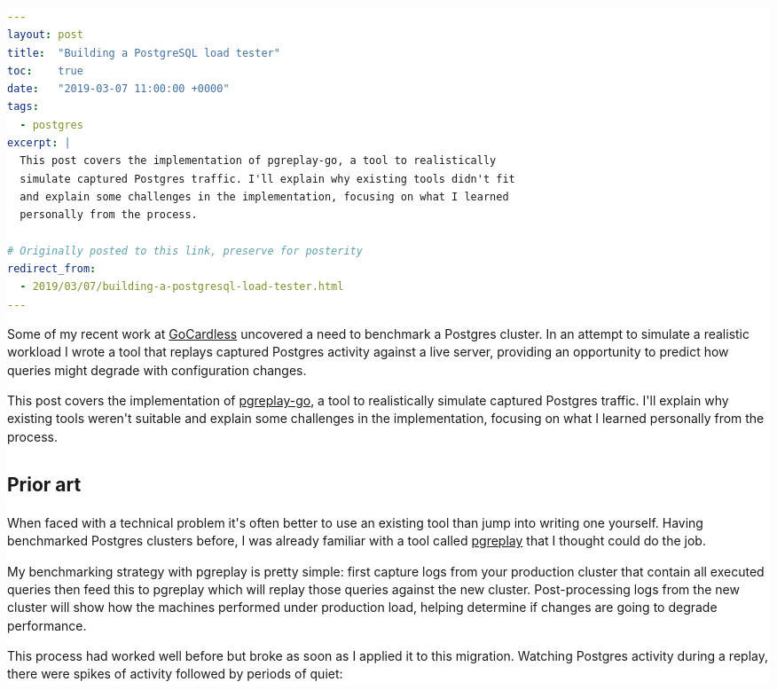 ```yaml
---
layout: post
title:  "Building a PostgreSQL load tester"
toc:    true
date:   "2019-03-07 11:00:00 +0000"
tags:
  - postgres
excerpt: |
  This post covers the implementation of pgreplay-go, a tool to realistically
  simulate captured Postgres traffic. I'll explain why existing tools didn't fit
  and explain some challenges in the implementation, focusing on what I learned
  personally from the process.

# Originally posted to this link, preserve for posterity
redirect_from:
  - 2019/03/07/building-a-postgresql-load-tester.html
---
```


Some of my recent work at [GoCardless](https://gocardless.com/) uncovered a need
to benchmark a Postgres cluster. In an attempt to simulate a realistic workload
I wrote a tool that replays captured Postgres activity against a live server,
providing an opportunity to predict how queries might degrade with configuration
changes.

This post covers the implementation of
[pgreplay-go](https://github.com/gocardless/pgreplay-go/), a tool to
realistically simulate captured Postgres traffic. I'll explain why existing
tools weren't suitable and explain some challenges in the implementation,
focusing on what I learned personally from the process.

## Prior art

When faced with a technical problem it's often better to use an existing tool
than jump into writing one yourself. Having benchmarked Postgres clusters
before, I was already familiar with a tool called
[pgreplay](https://github.com/laurenz/pgreplay) that I thought could do the job.

My benchmarking strategy with pgreplay is pretty simple: first capture logs from
your production cluster that contain all executed queries then feed this to
pgreplay which will replay those queries against the new cluster.
Post-processing logs from the new cluster will show how the machines performed
under production load, helping determine if changes are going to degrade
performance.

This process had worked well before but broke as soon as I applied it to this
migration. Watching Postgres activity during a replay, there were spikes of
activity followed by periods of quiet:

<figure>